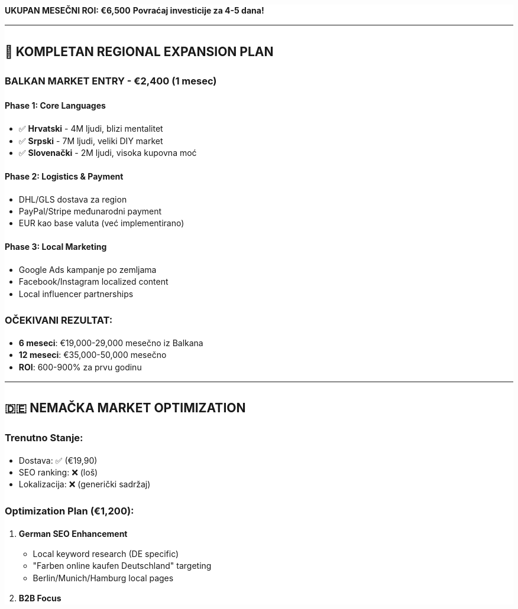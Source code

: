 **UKUPAN MESEČNI ROI: €6,500**
**Povraćaj investicije za 4-5 dana!**

---

## 🌟 KOMPLETAN REGIONAL EXPANSION PLAN

### BALKAN MARKET ENTRY - €2,400 (1 mesec)

#### Phase 1: Core Languages

- ✅ **Hrvatski** - 4M ljudi, blizi mentalitet
- ✅ **Srpski** - 7M ljudi, veliki DIY market
- ✅ **Slovenački** - 2M ljudi, visoka kupovna moć

#### Phase 2: Logistics & Payment

- DHL/GLS dostava za region
- PayPal/Stripe međunarodni payment
- EUR kao base valuta (već implementirano)

#### Phase 3: Local Marketing

- Google Ads kampanje po zemljama
- Facebook/Instagram localized content
- Local influencer partnerships

### **OČEKIVANI REZULTAT:**

- **6 meseci**: €19,000-29,000 mesečno iz Balkana
- **12 meseci**: €35,000-50,000 mesečno
- **ROI**: 600-900% za prvu godinu

---

## 🇩🇪 NEMAČKA MARKET OPTIMIZATION

### Trenutno Stanje:

- Dostava: ✅ (€19,90)
- SEO ranking: ❌ (loš)
- Lokalizacija: ❌ (generički sadržaj)

### Optimization Plan (€1,200):

1. **German SEO Enhancement**

   - Local keyword research (DE specific)
   - "Farben online kaufen Deutschland" targeting
   - Berlin/Munich/Hamburg local pages

2. **B2B Focus**
